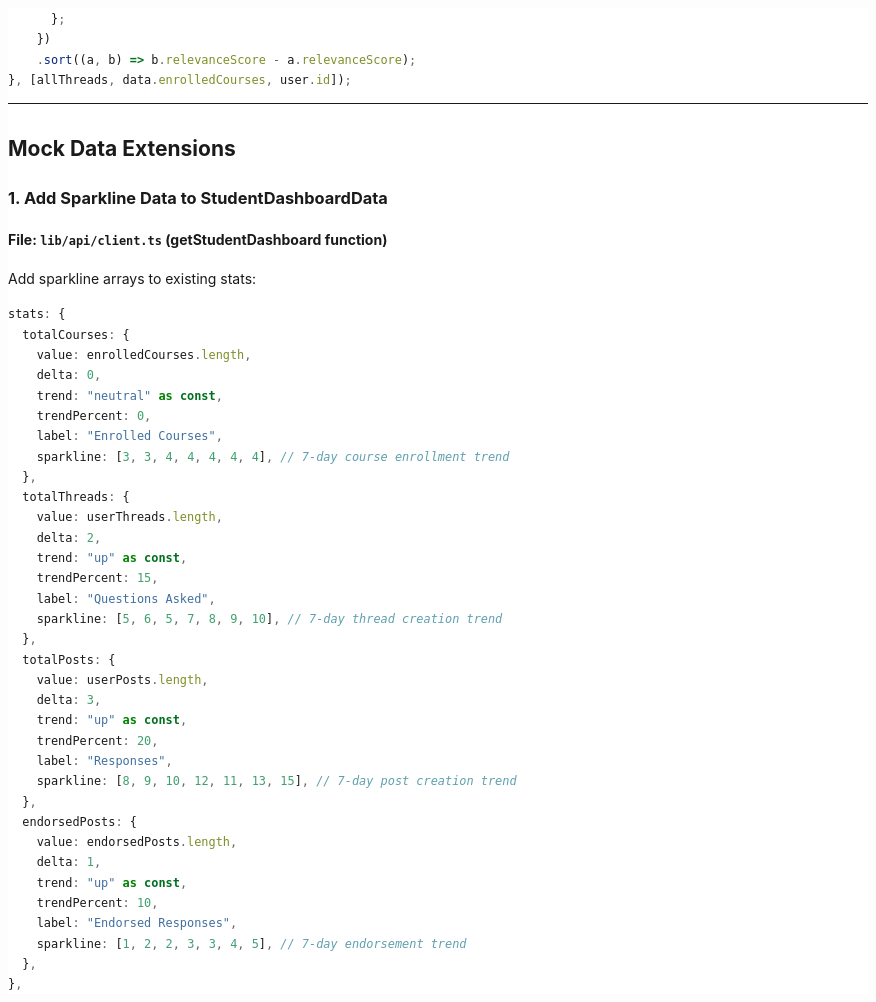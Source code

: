 ```typescript
      };
    })
    .sort((a, b) => b.relevanceScore - a.relevanceScore);
}, [allThreads, data.enrolledCourses, user.id]);
```

---

## Mock Data Extensions

### 1. Add Sparkline Data to StudentDashboardData

#### File: `lib/api/client.ts` (getStudentDashboard function)

Add sparkline arrays to existing stats:

```typescript
stats: {
  totalCourses: {
    value: enrolledCourses.length,
    delta: 0,
    trend: "neutral" as const,
    trendPercent: 0,
    label: "Enrolled Courses",
    sparkline: [3, 3, 4, 4, 4, 4, 4], // 7-day course enrollment trend
  },
  totalThreads: {
    value: userThreads.length,
    delta: 2,
    trend: "up" as const,
    trendPercent: 15,
    label: "Questions Asked",
    sparkline: [5, 6, 5, 7, 8, 9, 10], // 7-day thread creation trend
  },
  totalPosts: {
    value: userPosts.length,
    delta: 3,
    trend: "up" as const,
    trendPercent: 20,
    label: "Responses",
    sparkline: [8, 9, 10, 12, 11, 13, 15], // 7-day post creation trend
  },
  endorsedPosts: {
    value: endorsedPosts.length,
    delta: 1,
    trend: "up" as const,
    trendPercent: 10,
    label: "Endorsed Responses",
    sparkline: [1, 2, 2, 3, 3, 4, 5], // 7-day endorsement trend
  },
},
```
